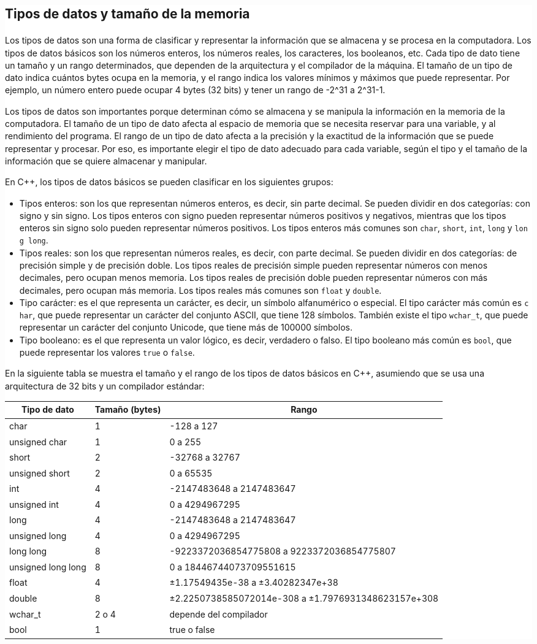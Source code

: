## Tipos de datos y tamaño de la memoria

Los tipos de datos son una forma de clasificar y representar la información que se almacena y se procesa en la computadora. Los tipos de datos básicos son los números enteros, los números reales, los caracteres, los booleanos, etc. Cada tipo de dato tiene un tamaño y un rango determinados, que dependen de la arquitectura y el compilador de la máquina. El tamaño de un tipo de dato indica cuántos bytes ocupa en la memoria, y el rango indica los valores mínimos y máximos que puede representar. Por ejemplo, un número entero puede ocupar 4 bytes (32 bits) y tener un rango de -2^31 a 2^31-1.

Los tipos de datos son importantes porque determinan cómo se almacena y se manipula la información en la memoria de la computadora. El tamaño de un tipo de dato afecta al espacio de memoria que se necesita reservar para una variable, y al rendimiento del programa. El rango de un tipo de dato afecta a la precisión y la exactitud de la información que se puede representar y procesar. Por eso, es importante elegir el tipo de dato adecuado para cada variable, según el tipo y el tamaño de la información que se quiere almacenar y manipular.

En C++, los tipos de datos básicos se pueden clasificar en los siguientes grupos:

- Tipos enteros: son los que representan números enteros, es decir, sin parte decimal. Se pueden dividir en dos categorías: con signo y sin signo. Los tipos enteros con signo pueden representar números positivos y negativos, mientras que los tipos enteros sin signo solo pueden representar números positivos. Los tipos enteros más comunes son `char`, `short`, `int`, `long` y `long long`.
- Tipos reales: son los que representan números reales, es decir, con parte decimal. Se pueden dividir en dos categorías: de precisión simple y de precisión doble. Los tipos reales de precisión simple pueden representar números con menos decimales, pero ocupan menos memoria. Los tipos reales de precisión doble pueden representar números con más decimales, pero ocupan más memoria. Los tipos reales más comunes son `float` y `double`.
- Tipo carácter: es el que representa un carácter, es decir, un símbolo alfanumérico o especial. El tipo carácter más común es `char`, que puede representar un carácter del conjunto ASCII, que tiene 128 símbolos. También existe el tipo `wchar_t`, que puede representar un carácter del conjunto Unicode, que tiene más de 100000 símbolos.
- Tipo booleano: es el que representa un valor lógico, es decir, verdadero o falso. El tipo booleano más común es `bool`, que puede representar los valores `true` o `false`.

En la siguiente tabla se muestra el tamaño y el rango de los tipos de datos básicos en C++, asumiendo que se usa una arquitectura de 32 bits y un compilador estándar:

| Tipo de dato | Tamaño (bytes) | Rango |
|--------------|----------------|-------|
| char         | 1              | -128 a 127 |
| unsigned char | 1             | 0 a 255 |
| short        | 2              | -32768 a 32767 |
| unsigned short | 2            | 0 a 65535 |
| int          | 4              | -2147483648 a 2147483647 |
| unsigned int | 4              | 0 a 4294967295 |
| long         | 4              | -2147483648 a 2147483647 |
| unsigned long | 4             | 0 a 4294967295 |
| long long    | 8              | -9223372036854775808 a 9223372036854775807 |
| unsigned long long | 8        | 0 a 18446744073709551615 |
| float        | 4              | ±1.17549435e-38 a ±3.40282347e+38 |
| double       | 8              | ±2.2250738585072014e-308 a ±1.7976931348623157e+308 |
| wchar_t      | 2 o 4          | depende del compilador |
| bool         | 1              | true o false |

